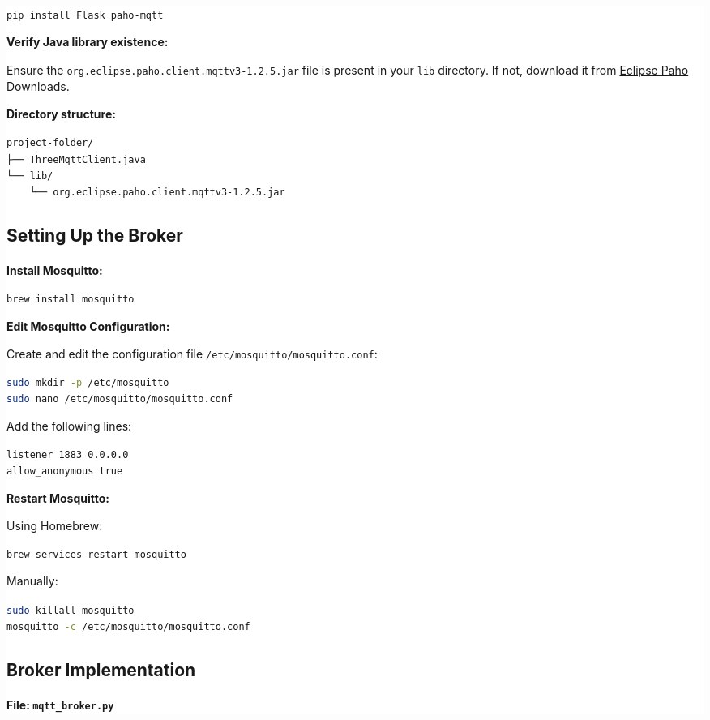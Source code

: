 ```bash
pip install Flask paho-mqtt
```

**Verify Java library existence:**

Ensure the `org.eclipse.paho.client.mqttv3-1.2.5.jar` file is present in your `lib` directory. If not, download it from [Eclipse Paho Downloads](https://www.eclipse.org/paho/downloads.php).

**Directory structure:**

```
project-folder/
├── ThreeMqttClient.java
└── lib/
    └── org.eclipse.paho.client.mqttv3-1.2.5.jar
```

## Setting Up the Broker

**Install Mosquitto:**

```bash
brew install mosquitto
```

**Edit Mosquitto Configuration:**

Create and edit the configuration file `/etc/mosquitto/mosquitto.conf`:

```bash
sudo mkdir -p /etc/mosquitto
sudo nano /etc/mosquitto/mosquitto.conf
```

Add the following lines:

```
listener 1883 0.0.0.0
allow_anonymous true
```

**Restart Mosquitto:**

Using Homebrew:

```bash
brew services restart mosquitto
```

Manually:

```bash
sudo killall mosquitto
mosquitto -c /etc/mosquitto/mosquitto.conf
```

## Broker Implementation

**File: `mqtt_broker.py`**
